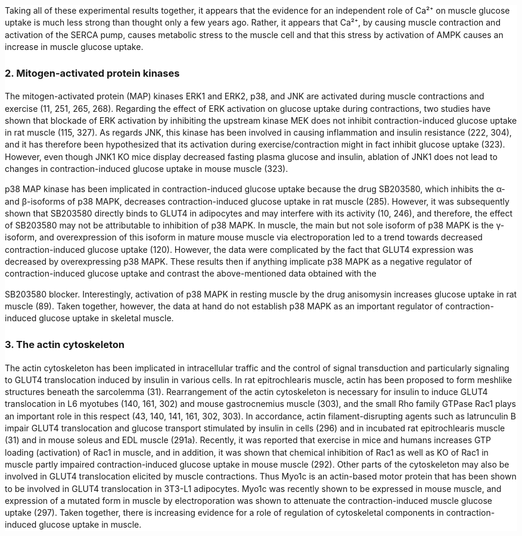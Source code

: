 Taking all of these experimental results together, it appears that the evidence for an independent role of Ca²⁺ on muscle glucose uptake is much less strong than thought only a few years ago. Rather, it appears that Ca²⁺, by causing muscle contraction and activation of the SERCA pump, causes metabolic stress to the muscle cell and that this stress by activation of AMPK causes an increase in muscle glucose uptake.

### 2. Mitogen-activated protein kinases

The mitogen-activated protein (MAP) kinases ERK1 and ERK2, p38, and JNK are activated during muscle contractions and exercise (11, 251, 265, 268). Regarding the effect of ERK activation on glucose uptake during contractions, two studies have shown that blockade of ERK activation by inhibiting the upstream kinase MEK does not inhibit contraction-induced glucose uptake in rat muscle (115, 327). As regards JNK, this kinase has been involved in causing inflammation and insulin resistance (222, 304), and it has therefore been hypothesized that its activation during exercise/contraction might in fact inhibit glucose uptake (323). However, even though JNK1 KO mice display decreased fasting plasma glucose and insulin, ablation of JNK1 does not lead to changes in contraction-induced glucose uptake in mouse muscle (323).

p38 MAP kinase has been implicated in contraction-induced glucose uptake because the drug SB203580, which inhibits the α- and β-isoforms of p38 MAPK, decreases contraction-induced glucose uptake in rat muscle (285). However, it was subsequently shown that SB203580 directly binds to GLUT4 in adipocytes and may interfere with its activity (10, 246), and therefore, the effect of SB203580 may not be attributable to inhibition of p38 MAPK. In muscle, the main but not sole isoform of p38 MAPK is the γ-isoform, and overexpression of this isoform in mature mouse muscle via electroporation led to a trend towards decreased contraction-induced glucose uptake (120). However, the data were complicated by the fact that GLUT4 expression was decreased by overexpressing p38 MAPK. These results then if anything implicate p38 MAPK as a negative regulator of contraction-induced glucose uptake and contrast the above-mentioned data obtained with the

SB203580 blocker. Interestingly, activation of p38 MAPK in resting muscle by the drug anisomysin increases glucose uptake in rat muscle (89). Taken together, however, the data at hand do not establish p38 MAPK as an important regulator of contraction-induced glucose uptake in skeletal muscle.

### 3. The actin cytoskeleton

The actin cytoskeleton has been implicated in intracellular traffic and the control of signal transduction and particularly signaling to GLUT4 translocation induced by insulin in various cells. In rat epitrochlearis muscle, actin has been proposed to form meshlike structures beneath the sarcolemma (31). Rearrangement of the actin cytoskeleton is necessary for insulin to induce GLUT4 translocation in L6 myotubes (140, 161, 302) and mouse gastrocnemius muscle (303), and the small Rho family GTPase Rac1 plays an important role in this respect (43, 140, 141, 161, 302, 303). In accordance, actin filament-disrupting agents such as latrunculin B impair GLUT4 translocation and glucose transport stimulated by insulin in cells (296) and in incubated rat epitrochlearis muscle (31) and in mouse soleus and EDL muscle (291a). Recently, it was reported that exercise in mice and humans increases GTP loading (activation) of Rac1 in muscle, and in addition, it was shown that chemical inhibition of Rac1 as well as KO of Rac1 in muscle partly impaired contraction-induced glucose uptake in mouse muscle (292). Other parts of the cytoskeleton may also be involved in GLUT4 translocation elicited by muscle contractions. Thus Myo1c is an actin-based motor protein that has been shown to be involved in GLUT4 translocation in 3T3-L1 adipocytes. Myo1c was recently shown to be expressed in mouse muscle, and expression of a mutated form in muscle by electroporation was shown to attenuate the contraction-induced muscle glucose uptake (297). Taken together, there is increasing evidence for a role of regulation of cytoskeletal components in contraction-induced glucose uptake in muscle.
